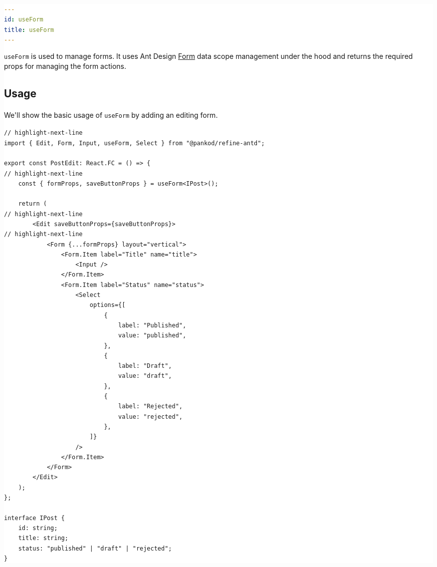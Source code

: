 ```yaml
---
id: useForm
title: useForm
---
```


`useForm` is used to manage forms. It uses Ant Design [Form](https://ant.design/components/form/) data scope management under the hood and returns the required props for managing the form actions.

## Usage

We'll show the basic usage of `useForm` by adding an editing form.

```tsx  title="pages/posts/edit.tsx"
// highlight-next-line
import { Edit, Form, Input, useForm, Select } from "@pankod/refine-antd";

export const PostEdit: React.FC = () => {
// highlight-next-line
    const { formProps, saveButtonProps } = useForm<IPost>();

    return (
// highlight-next-line
        <Edit saveButtonProps={saveButtonProps}>
// highlight-next-line
            <Form {...formProps} layout="vertical">
                <Form.Item label="Title" name="title">
                    <Input />
                </Form.Item>
                <Form.Item label="Status" name="status">
                    <Select
                        options={[
                            {
                                label: "Published",
                                value: "published",
                            },
                            {
                                label: "Draft",
                                value: "draft",
                            },
                            {
                                label: "Rejected",
                                value: "rejected",
                            },
                        ]}
                    />
                </Form.Item>
            </Form>
        </Edit>
    );
};

interface IPost {
    id: string;
    title: string;
    status: "published" | "draft" | "rejected";
}
```
